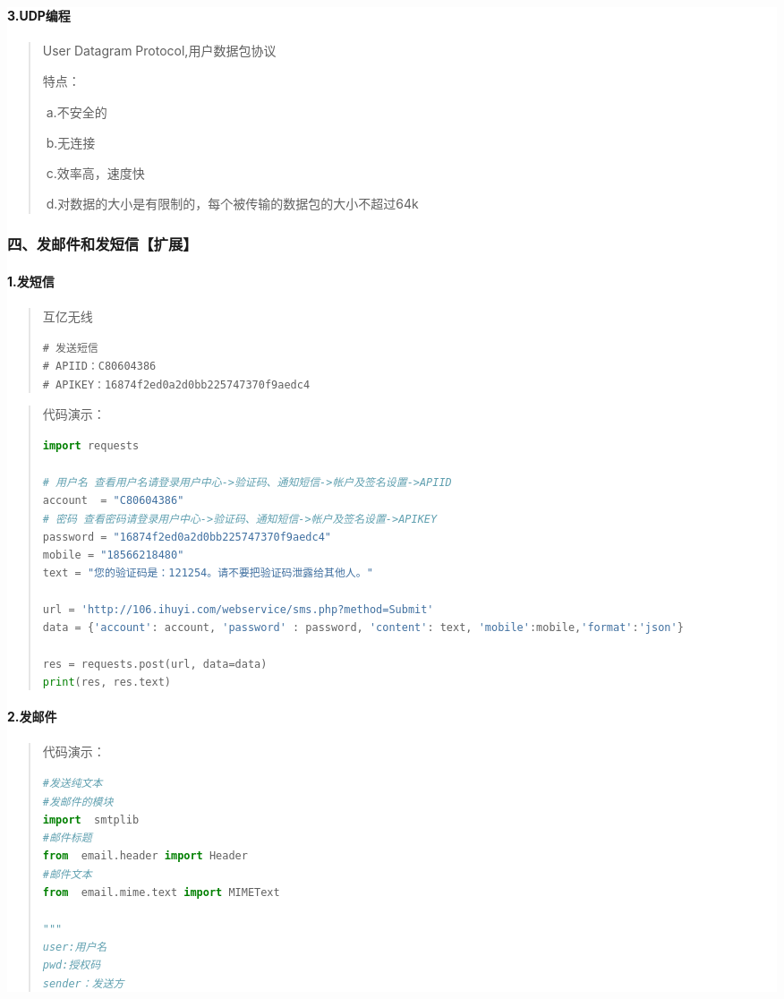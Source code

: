 #### 3.UDP编程

> User Datagram Protocol,用户数据包协议
>
> 特点：
>
> ​	a.不安全的
>
> ​	b.无连接
>
> ​	c.效率高，速度快
>
> ​	d.对数据的大小是有限制的，每个被传输的数据包的大小不超过64k



### 四、发邮件和发短信【扩展】

#### 1.发短信

> 互亿无线
>
> ```
> # 发送短信
> # APIID：C80604386
> # APIKEY：16874f2ed0a2d0bb225747370f9aedc4
> ```

> 代码演示：
>
> ```Python
> import requests
>
> # 用户名 查看用户名请登录用户中心->验证码、通知短信->帐户及签名设置->APIID
> account  = "C80604386"
> # 密码 查看密码请登录用户中心->验证码、通知短信->帐户及签名设置->APIKEY
> password = "16874f2ed0a2d0bb225747370f9aedc4"
> mobile = "18566218480"
> text = "您的验证码是：121254。请不要把验证码泄露给其他人。"
>
> url = 'http://106.ihuyi.com/webservice/sms.php?method=Submit'
> data = {'account': account, 'password' : password, 'content': text, 'mobile':mobile,'format':'json'}
>
> res = requests.post(url, data=data)
> print(res, res.text)
>
> ```

#### 2.发邮件

> 代码演示：
>
> ```Python
> #发送纯文本
> #发邮件的模块
> import  smtplib
> #邮件标题
> from  email.header import Header
> #邮件文本
> from  email.mime.text import MIMEText
>
> """
> user:用户名
> pwd:授权码
> sender：发送方